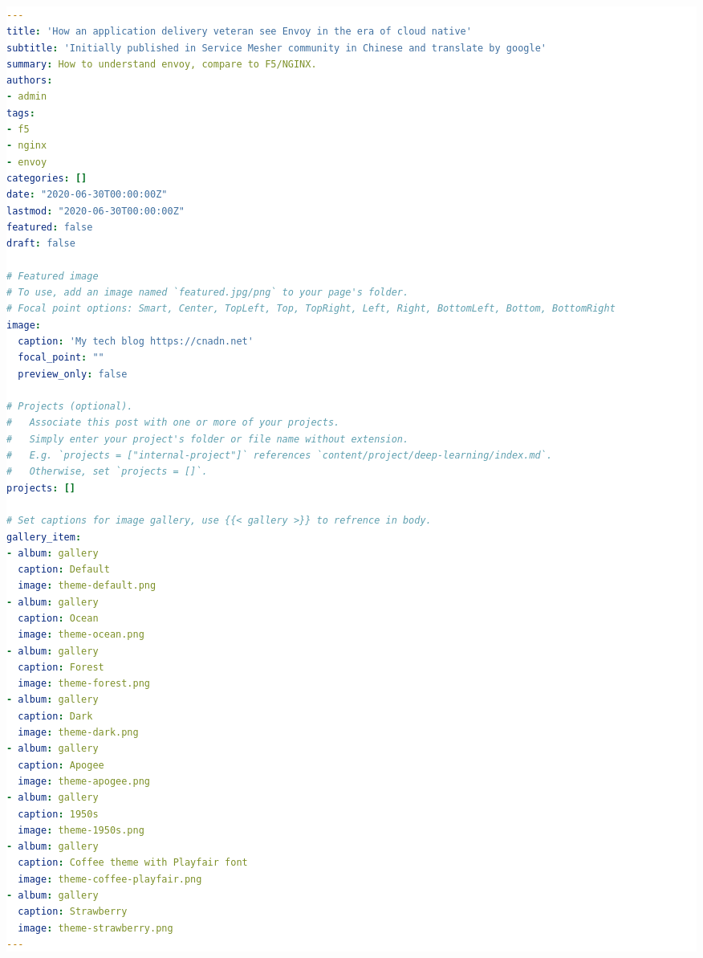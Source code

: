 ```yaml
---
title: 'How an application delivery veteran see Envoy in the era of cloud native'
subtitle: 'Initially published in Service Mesher community in Chinese and translate by google'
summary: How to understand envoy, compare to F5/NGINX.
authors:
- admin
tags:
- f5
- nginx
- envoy
categories: []
date: "2020-06-30T00:00:00Z"
lastmod: "2020-06-30T00:00:00Z"
featured: false
draft: false

# Featured image
# To use, add an image named `featured.jpg/png` to your page's folder.
# Focal point options: Smart, Center, TopLeft, Top, TopRight, Left, Right, BottomLeft, Bottom, BottomRight
image:
  caption: 'My tech blog https://cnadn.net'
  focal_point: ""
  preview_only: false

# Projects (optional).
#   Associate this post with one or more of your projects.
#   Simply enter your project's folder or file name without extension.
#   E.g. `projects = ["internal-project"]` references `content/project/deep-learning/index.md`.
#   Otherwise, set `projects = []`.
projects: []

# Set captions for image gallery, use {{< gallery >}} to refrence in body.
gallery_item:
- album: gallery
  caption: Default
  image: theme-default.png
- album: gallery
  caption: Ocean
  image: theme-ocean.png
- album: gallery
  caption: Forest
  image: theme-forest.png
- album: gallery
  caption: Dark
  image: theme-dark.png
- album: gallery
  caption: Apogee
  image: theme-apogee.png
- album: gallery
  caption: 1950s
  image: theme-1950s.png
- album: gallery
  caption: Coffee theme with Playfair font
  image: theme-coffee-playfair.png
- album: gallery
  caption: Strawberry
  image: theme-strawberry.png
---
```
